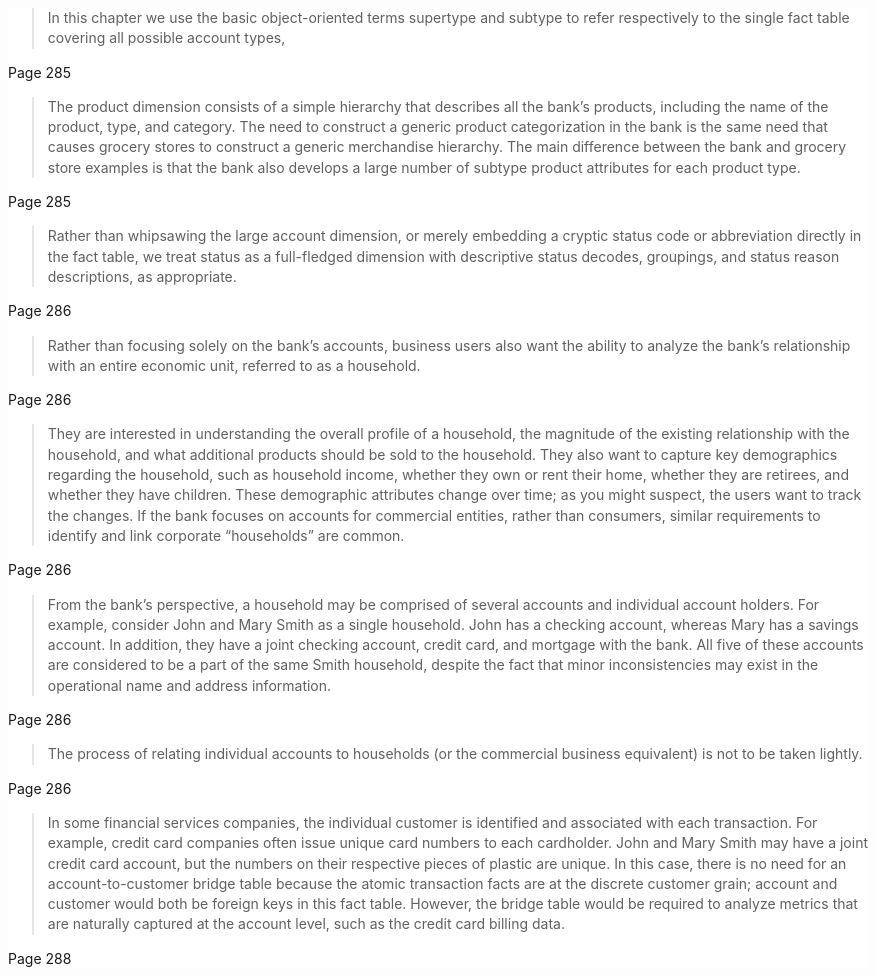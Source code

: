 > In this chapter we use the basic object-oriented terms supertype and subtype to refer respectively to the single fact table covering all possible account types,

Page 285		

> The product dimension consists of a simple hierarchy that describes all the bank’s products, including the name of the product, type, and category. The need to construct a generic product categorization in the bank is the same need that causes grocery stores to construct a generic merchandise hierarchy. The main difference between the bank and grocery store examples is that the bank also develops a large number of subtype product attributes for each product type.

Page 285		

> Rather than whipsawing the large account dimension, or merely embedding a cryptic status code or abbreviation directly in the fact table, we treat status as a full-fledged dimension with descriptive status decodes, groupings, and status reason descriptions, as appropriate.

Page 286		

> Rather than focusing solely on the bank’s accounts, business users also want the ability to analyze the bank’s relationship with an entire economic unit, referred to as a household.

Page 286		

> They are interested in understanding the overall profile of a household, the magnitude of the existing relationship with the household, and what additional products should be sold to the household. They also want to capture key demographics regarding the household, such as household income, whether they own or rent their home, whether they are retirees, and whether they have children. These demographic attributes change over time; as you might suspect, the users want to track the changes. If the bank focuses on accounts for commercial entities, rather than consumers, similar requirements to identify and link corporate “households” are common.

Page 286		

> From the bank’s perspective, a household may be comprised of several accounts and individual account holders. For example, consider John and Mary Smith as a single household. John has a checking account, whereas Mary has a savings account. In addition, they have a joint checking account, credit card, and mortgage with the bank. All five of these accounts are considered to be a part of the same Smith household, despite the fact that minor inconsistencies may exist in the operational name and address information.

Page 286		

> The process of relating individual accounts to households (or the commercial business equivalent) is not to be taken lightly.

Page 286		

> In some financial services companies, the individual customer is identified and associated with each transaction. For example, credit card companies often issue unique card numbers to each cardholder. John and Mary Smith may have a joint credit card account, but the numbers on their respective pieces of plastic are unique. In this case, there is no need for an account-to-customer bridge table because the atomic transaction facts are at the discrete customer grain; account and customer would both be foreign keys in this fact table. However, the bridge table would be required to analyze metrics that are naturally captured at the account level, such as the credit card billing data.

Page 288		
